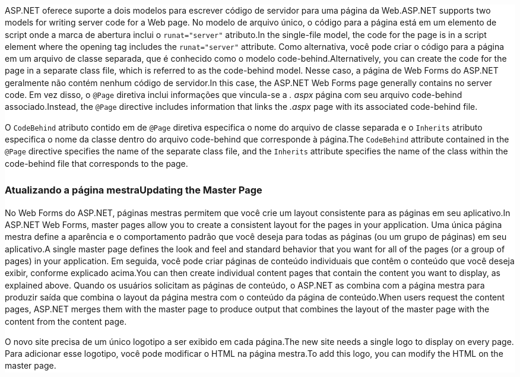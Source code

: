 <span data-ttu-id="4c16e-165">ASP.NET oferece suporte a dois modelos para escrever código de servidor para uma página da Web.</span><span class="sxs-lookup"><span data-stu-id="4c16e-165">ASP.NET supports two models for writing server code for a Web page.</span></span> <span data-ttu-id="4c16e-166">No modelo de arquivo único, o código para a página está em um elemento de script onde a marca de abertura inclui o `runat="server"` atributo.</span><span class="sxs-lookup"><span data-stu-id="4c16e-166">In the single-file model, the code for the page is in a script element where the opening tag includes the `runat="server"` attribute.</span></span> <span data-ttu-id="4c16e-167">Como alternativa, você pode criar o código para a página em um arquivo de classe separada, que é conhecido como o modelo code-behind.</span><span class="sxs-lookup"><span data-stu-id="4c16e-167">Alternatively, you can create the code for the page in a separate class file, which is referred to as the code-behind model.</span></span> <span data-ttu-id="4c16e-168">Nesse caso, a página de Web Forms do ASP.NET geralmente não contém nenhum código de servidor.</span><span class="sxs-lookup"><span data-stu-id="4c16e-168">In this case, the ASP.NET Web Forms page generally contains no server code.</span></span> <span data-ttu-id="4c16e-169">Em vez disso, o `@Page` diretiva inclui informações que vincula-se a *. aspx* página com seu arquivo code-behind associado.</span><span class="sxs-lookup"><span data-stu-id="4c16e-169">Instead, the `@Page` directive includes information that links the *.aspx* page with its associated code-behind file.</span></span>

<span data-ttu-id="4c16e-170">O `CodeBehind` atributo contido em de `@Page` diretiva especifica o nome do arquivo de classe separada e o `Inherits` atributo especifica o nome da classe dentro do arquivo code-behind que corresponde à página.</span><span class="sxs-lookup"><span data-stu-id="4c16e-170">The `CodeBehind` attribute contained in the `@Page` directive specifies the name of the separate class file, and the `Inherits` attribute specifies the name of the class within the code-behind file that corresponds to the page.</span></span>

### <a name="updating-the-master-page"></a><span data-ttu-id="4c16e-171">Atualizando a página mestra</span><span class="sxs-lookup"><span data-stu-id="4c16e-171">Updating the Master Page</span></span>

<span data-ttu-id="4c16e-172">No Web Forms do ASP.NET, páginas mestras permitem que você crie um layout consistente para as páginas em seu aplicativo.</span><span class="sxs-lookup"><span data-stu-id="4c16e-172">In ASP.NET Web Forms, master pages allow you to create a consistent layout for the pages in your application.</span></span> <span data-ttu-id="4c16e-173">Uma única página mestra define a aparência e o comportamento padrão que você deseja para todas as páginas (ou um grupo de páginas) em seu aplicativo.</span><span class="sxs-lookup"><span data-stu-id="4c16e-173">A single master page defines the look and feel and standard behavior that you want for all of the pages (or a group of pages) in your application.</span></span> <span data-ttu-id="4c16e-174">Em seguida, você pode criar páginas de conteúdo individuais que contêm o conteúdo que você deseja exibir, conforme explicado acima.</span><span class="sxs-lookup"><span data-stu-id="4c16e-174">You can then create individual content pages that contain the content you want to display, as explained above.</span></span> <span data-ttu-id="4c16e-175">Quando os usuários solicitam as páginas de conteúdo, o ASP.NET as combina com a página mestra para produzir saída que combina o layout da página mestra com o conteúdo da página de conteúdo.</span><span class="sxs-lookup"><span data-stu-id="4c16e-175">When users request the content pages, ASP.NET merges them with the master page to produce output that combines the layout of the master page with the content from the content page.</span></span>

<span data-ttu-id="4c16e-176">O novo site precisa de um único logotipo a ser exibido em cada página.</span><span class="sxs-lookup"><span data-stu-id="4c16e-176">The new site needs a single logo to display on every page.</span></span> <span data-ttu-id="4c16e-177">Para adicionar esse logotipo, você pode modificar o HTML na página mestra.</span><span class="sxs-lookup"><span data-stu-id="4c16e-177">To add this logo, you can modify the HTML on the master page.</span></span>
